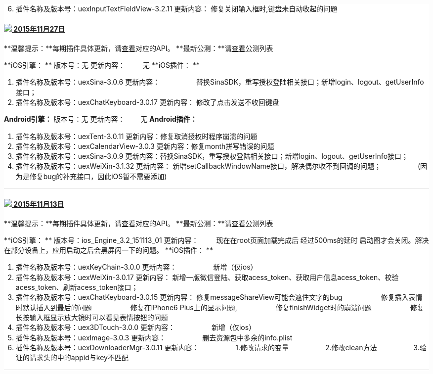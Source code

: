 6. 插件名称及版本号：uexInputTextFieldView-3.2.11
 更新内容： 修复关闭输入框时,键盘未自动收起的问题
</div></div></div><div class="panel" style="box-shadow: none;border-bottom: 1px solid #e2e2e2;"><div class="panel-heading pd30" role="tab" id="heading29"><h4 class="panel-title">	<img id="log28" class="zy-new" data-src"images/caretRight.png" src="images/caretRight.png" ></img><a onclick="changeS(&quot;log29&quot;,this)" data-toggle="collapse" data-parent="#accordion" href="#collapse29" aria-expanded="false" aria-controls="collapse29">  2015年11月27日</a></h4></div><div id="collapse29" class=" collapse" role="tabpanel" aria-labelledby="heading21"><div class="panel-body">**温馨提示：**每期插件具体更新，请<a href="http://newdocx.appcan.cn/newdocx/docx?type=1377_975" target="_blank" title="点击查看">查看</a>对应的API。
**最新公测：**请<a href="http://newdocx.appcan.cn/newdocx/docx?type=1492_1291" target="_blank" title="点击查看">查看</a>公测列表

**iOS引擎： **
版本号：无
更新内容：
　　 无
**iOS插件： **
1. 插件名称及版本号：uexSina-3.0.6
 更新内容： 
　　　　　替换SinaSDK，重写授权登陆相关接口；新增login、logout、getUserInfo接口；
2. 插件名称及版本号：uexChatKeyboard-3.0.17
 更新内容： 修改了点击发送不收回键盘
 


**Android引擎：** 
版本号：无
更新内容：
　　无
**Android插件：**
1. 插件名称及版本号：uexTent-3.0.11
    更新内容：修复取消授权时程序崩溃的问题　　　　　　 
 2. 插件名称及版本号：uexCalendarView-3.0.3
    更新内容：修复month拼写错误的问题
 3. 插件名称及版本号：uexSina-3.0.9
    更新内容：替换SinaSDK，重写授权登陆相关接口；新增login、logout、getUserInfo接口；
4. 插件名称及版本号：uexWeiXin-3.1.32
 更新内容： 新增setCallbackWindowName接口，解决偶尔收不到回调的问题；
　　　　　(因为是修复bug的补充接口，因此iOS暂不需要添加)

</div></div></div><div class="panel" style="box-shadow: none;border-bottom: 1px solid #e2e2e2;"><div class="panel-heading pd30" role="tab" id="heading28"><h4 class="panel-title">	<img id="log28" class="zy-new" data-src"images/caretRight.png" src="images/caretRight.png" ></img><a onclick="changeS(&quot;log28&quot;,this)" data-toggle="collapse" data-parent="#accordion" href="#collapse28" aria-expanded="false" aria-controls="collapse28"> 2015年11月13日</a></h4></div><div id="collapse28" class=" collapse" role="tabpanel" aria-labelledby="heading21"><div class="panel-body">**温馨提示：**每期插件具体更新，请<a href="http://newdocx.appcan.cn/newdocx/docx?type=1377_975" target="_blank" title="点击查看">查看</a>对应的API。
**最新公测：**请<a href="http://newdocx.appcan.cn/newdocx/docx?type=1492_1291" target="_blank" title="点击查看">查看</a>公测列表

**iOS引擎： **
版本号：ios_Engine_3.2_151113_01
更新内容：
　　 现在在root页面加载完成后 经过500ms的延时 启动图才会关闭。解决在部分设备上，应用启动之后会黑屏闪一下的问题。
**iOS插件： **
1. 插件名称及版本号：uexKeyChain-3.0.0
 更新内容： 
　　　　　新增（仅ios）
2. 插件名称及版本号：uexWeiXin-3.0.17
 更新内容： 新增一版微信登陆、获取acess_token、获取用户信息acess_token、校验acess_token、刷新acess_token接口；
3. 插件名称及版本号：uexChatKeyboard-3.0.15
 更新内容： 修复messageShareView可能会遮住文字的bug
　　　　　  修复插入表情时默认插入到最后的问题
　　　　　  修复在iPhone6 Plus上的显示问题,
　　　　　  修复finishWidget时的崩溃问题
　　　　　  修复长按输入框显示放大镜时可以看见表情按钮的问题
4. 插件名称及版本号：uex3DTouch-3.0.0
 更新内容： 
　　　　　新增（仅ios）
5. 插件名称及版本号：uexImage-3.0.3
 更新内容： 
　　　　　删去资源包中多余的info.plist
6. 插件名称及版本号：uexDownloaderMgr-3.0.11
 更新内容： 
　　　　　1.修改请求的变量
　　　　　2.修改clean方法
　　　　　3.验证的请求头的中的appid与key不匹配